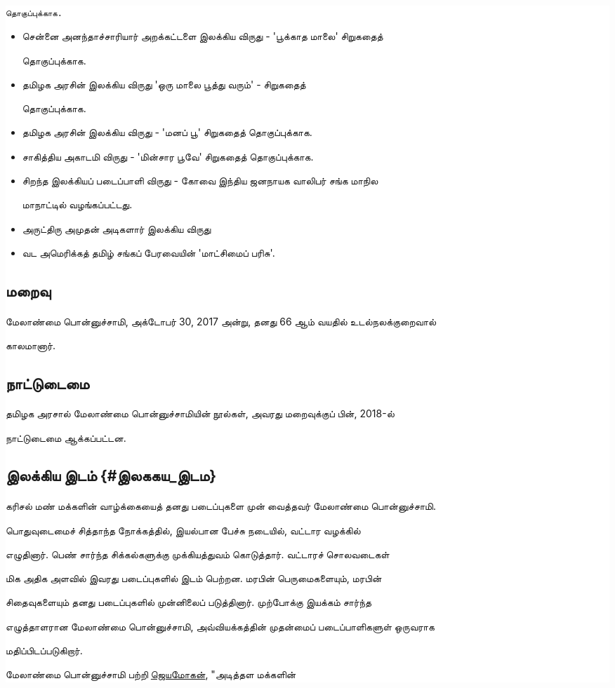     தொகுப்புக்காக.

-   சென்னை அனந்தாச்சாரியார் அறக்கட்டளை இலக்கிய விருது - 'பூக்காத மாலை' சிறுகதைத்

    தொகுப்புக்காக.

-   தமிழக அரசின் இலக்கிய விருது \'ஒரு மாலை பூத்து வரும்' - சிறுகதைத்

    தொகுப்புக்காக.

-   தமிழக அரசின் இலக்கிய விருது - 'மனப் பூ' சிறுகதைத் தொகுப்புக்காக.

-   சாகித்திய அகாடமி விருது - \'மின்சார பூவே\' சிறுகதைத் தொகுப்புக்காக.

-   சிறந்த இலக்கியப் படைப்பாளி விருது - கோவை இந்திய ஜனநாயக வாலிபர் சங்க மாநில

    மாநாட்டில் வழங்கப்பட்டது.

-   அருட்திரு அமுதன் அடிகளார் இலக்கிய விருது

-   வட அமெரிக்கத் தமிழ் சங்கப் பேரவையின் 'மாட்சிமைப் பரிசு'.



## மறைவு



மேலாண்மை பொன்னுச்சாமி, அக்டோபர் 30, 2017 அன்று, தனது 66 ஆம் வயதில் உடல்நலக்குறைவால்

காலமானார்.



## நாட்டுடைமை



தமிழக அரசால் மேலாண்மை பொன்னுச்சாமியின் நூல்கள், அவரது மறைவுக்குப் பின், 2018-ல்

நாட்டுடைமை ஆக்கப்பட்டன.



## இலக்கிய இடம் {#இலககய_இடம}



கரிசல் மண் மக்களின் வாழ்க்கையைத் தனது படைப்புகளை முன் வைத்தவர் மேலாண்மை பொன்னுச்சாமி.

பொதுவுடைமைச் சித்தாந்த நோக்கத்தில், இயல்பான பேச்சு நடையில், வட்டார வழக்கில்

எழுதினார். பெண் சார்ந்த சிக்கல்களுக்கு முக்கியத்துவம் கொடுத்தார். வட்டாரச் சொலவடைகள்

மிக அதிக அளவில் இவரது படைப்புகளில் இடம் பெற்றன. மரபின் பெருமைகளையும், மரபின்

சிதைவுகளையும் தனது படைப்புகளில் முன்னிலைப் படுத்தினார். முற்போக்கு இயக்கம் சார்ந்த

எழுத்தாளரான மேலாண்மை பொன்னுச்சாமி, அவ்வியக்கத்தின் முதன்மைப் படைப்பாளிகளுள் ஒருவராக

மதிப்பிடப்படுகிறார்.



மேலாண்மை பொன்னுச்சாமி பற்றி [ஜெயமோகன்](ஜெயமோகன் "wikilink"), "அடித்தள மக்களின்
